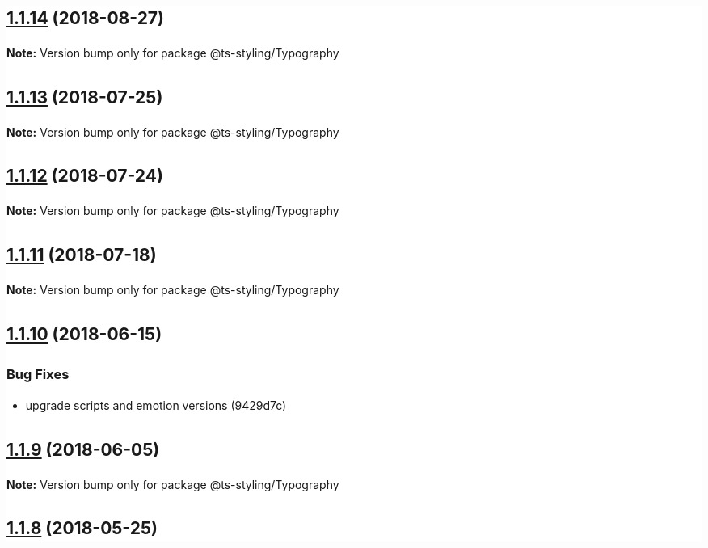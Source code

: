 ## [1.1.14](https://gitlab.kkvesper.net/frontend/ts-styling/compare/@ts-styling/Typography@1.1.13...@ts-styling/Typography@1.1.14) (2018-08-27)

**Note:** Version bump only for package @ts-styling/Typography

<a name="1.1.13"></a>

## [1.1.13](https://gitlab.kkvesper.net/frontend/ts-styling/compare/@ts-styling/Typography@1.1.12...@ts-styling/Typography@1.1.13) (2018-07-25)

**Note:** Version bump only for package @ts-styling/Typography

<a name="1.1.12"></a>

## [1.1.12](https://gitlab.kkvesper.net/frontend/ts-styling/compare/@ts-styling/Typography@1.1.11...@ts-styling/Typography@1.1.12) (2018-07-24)

**Note:** Version bump only for package @ts-styling/Typography

<a name="1.1.11"></a>

## [1.1.11](https://gitlab.kkvesper.net/frontend/ts-styling/compare/@ts-styling/Typography@1.1.10...@ts-styling/Typography@1.1.11) (2018-07-18)

**Note:** Version bump only for package @ts-styling/Typography

<a name="1.1.10"></a>

## [1.1.10](https://git.kkvesper.net/frontend/ts-styling/compare/@ts-styling/Typography@1.1.9...@ts-styling/Typography@1.1.10) (2018-06-15)

### Bug Fixes

- upgrade scripts and emotion versions ([9429d7c](https://git.kkvesper.net/frontend/ts-styling/commits/9429d7c))

<a name="1.1.9"></a>

## [1.1.9](https://git.kkvesper.net/frontend/ts-styling/compare/@ts-styling/Typography@1.1.8...@ts-styling/Typography@1.1.9) (2018-06-05)

**Note:** Version bump only for package @ts-styling/Typography

<a name="1.1.8"></a>

## [1.1.8](https://git.kkvesper.net/frontend/ts-styling/compare/@ts-styling/Typography@1.1.7...@ts-styling/Typography@1.1.8) (2018-05-25)
